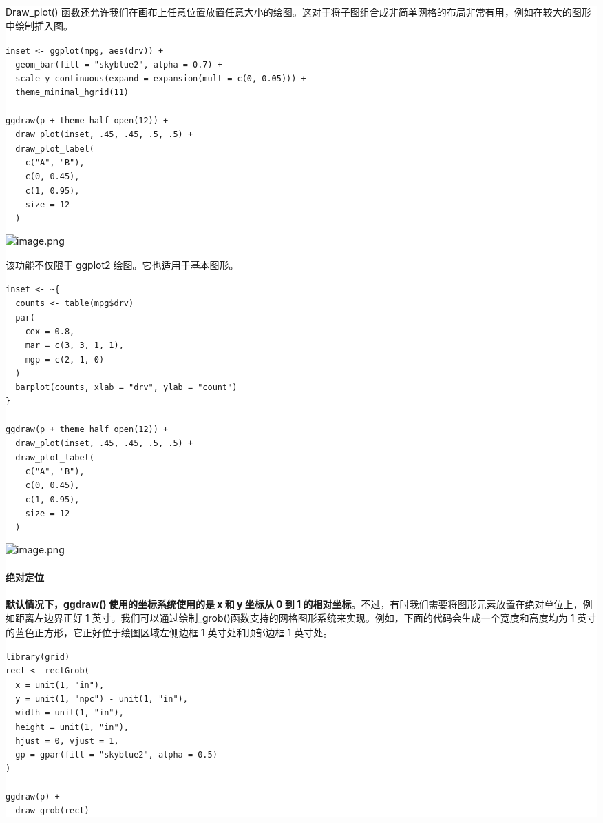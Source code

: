 Draw_plot() 函数还允许我们在画布上任意位置放置任意大小的绘图。这对于将子图组合成非简单网格的布局非常有用，例如在较大的图形中绘制插入图。

```
inset <- ggplot(mpg, aes(drv)) + 
  geom_bar(fill = "skyblue2", alpha = 0.7) + 
  scale_y_continuous(expand = expansion(mult = c(0, 0.05))) +
  theme_minimal_hgrid(11)

ggdraw(p + theme_half_open(12)) +
  draw_plot(inset, .45, .45, .5, .5) +
  draw_plot_label(
    c("A", "B"),
    c(0, 0.45),
    c(1, 0.95),
    size = 12
  )
```

![image.png](https://pic-go-42.oss-cn-guangzhou.aliyuncs.com/img/202403291044069.png)

该功能不仅限于 ggplot2 绘图。它也适用于基本图形。

```
inset <- ~{
  counts <- table(mpg$drv)
  par(
    cex = 0.8,
    mar = c(3, 3, 1, 1),
    mgp = c(2, 1, 0)
  )
  barplot(counts, xlab = "drv", ylab = "count")
}

ggdraw(p + theme_half_open(12)) +
  draw_plot(inset, .45, .45, .5, .5) +
  draw_plot_label(
    c("A", "B"),
    c(0, 0.45),
    c(1, 0.95),
    size = 12
  )
```

![image.png](https://pic-go-42.oss-cn-guangzhou.aliyuncs.com/img/202403291045397.png)

#### 绝对定位

**默认情况下，ggdraw() 使用的坐标系统使用的是 x 和 y 坐标从 0 到 1 的相对坐标**。不过，有时我们需要将图形元素放置在绝对单位上，例如距离左边界正好 1 英寸。我们可以通过绘制_grob()函数支持的网格图形系统来实现。例如，下面的代码会生成一个宽度和高度均为 1 英寸的蓝色正方形，它正好位于绘图区域左侧边框 1 英寸处和顶部边框 1 英寸处。

```
library(grid)
rect <- rectGrob(
  x = unit(1, "in"),
  y = unit(1, "npc") - unit(1, "in"),
  width = unit(1, "in"),
  height = unit(1, "in"),
  hjust = 0, vjust = 1,
  gp = gpar(fill = "skyblue2", alpha = 0.5)
)

ggdraw(p) +
  draw_grob(rect)
```
